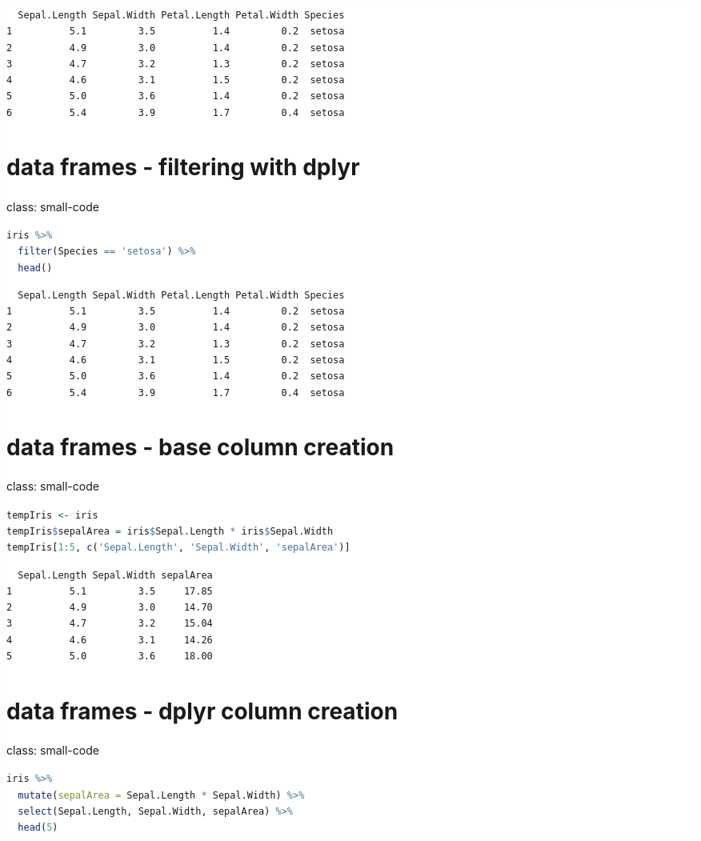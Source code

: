```
  Sepal.Length Sepal.Width Petal.Length Petal.Width Species
1          5.1         3.5          1.4         0.2  setosa
2          4.9         3.0          1.4         0.2  setosa
3          4.7         3.2          1.3         0.2  setosa
4          4.6         3.1          1.5         0.2  setosa
5          5.0         3.6          1.4         0.2  setosa
6          5.4         3.9          1.7         0.4  setosa
```

data frames - filtering with dplyr
======
class: small-code

```r
iris %>%
  filter(Species == 'setosa') %>%
  head()
```

```
  Sepal.Length Sepal.Width Petal.Length Petal.Width Species
1          5.1         3.5          1.4         0.2  setosa
2          4.9         3.0          1.4         0.2  setosa
3          4.7         3.2          1.3         0.2  setosa
4          4.6         3.1          1.5         0.2  setosa
5          5.0         3.6          1.4         0.2  setosa
6          5.4         3.9          1.7         0.4  setosa
```

data frames - base column creation
=====
class: small-code

```r
tempIris <- iris
tempIris$sepalArea = iris$Sepal.Length * iris$Sepal.Width
tempIris[1:5, c('Sepal.Length', 'Sepal.Width', 'sepalArea')]
```

```
  Sepal.Length Sepal.Width sepalArea
1          5.1         3.5     17.85
2          4.9         3.0     14.70
3          4.7         3.2     15.04
4          4.6         3.1     14.26
5          5.0         3.6     18.00
```

data frames - dplyr column creation
=====
class: small-code

```r
iris %>%
  mutate(sepalArea = Sepal.Length * Sepal.Width) %>%
  select(Sepal.Length, Sepal.Width, sepalArea) %>%
  head(5)
```
